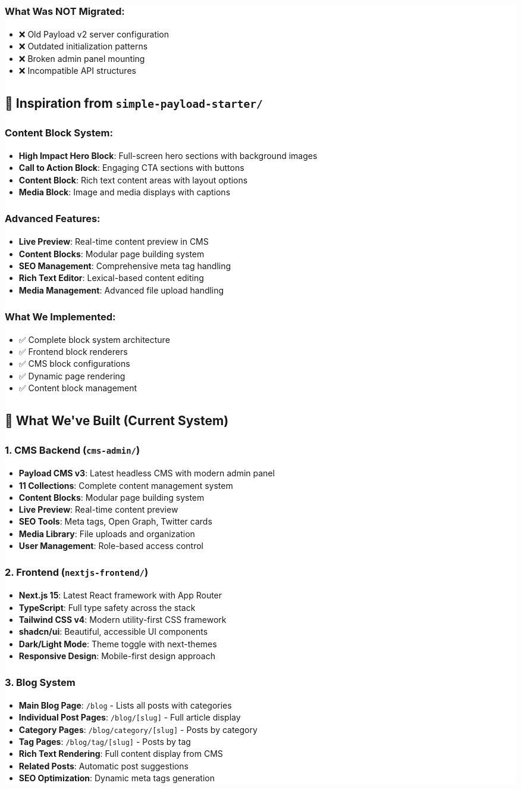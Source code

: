 ### **What Was NOT Migrated:**
- ❌ Old Payload v2 server configuration
- ❌ Outdated initialization patterns
- ❌ Broken admin panel mounting
- ❌ Incompatible API structures

## 🎯 **Inspiration from `simple-payload-starter/`**

### **Content Block System:**
- **High Impact Hero Block**: Full-screen hero sections with background images
- **Call to Action Block**: Engaging CTA sections with buttons
- **Content Block**: Rich text content areas with layout options
- **Media Block**: Image and media displays with captions

### **Advanced Features:**
- **Live Preview**: Real-time content preview in CMS
- **Content Blocks**: Modular page building system
- **SEO Management**: Comprehensive meta tag handling
- **Rich Text Editor**: Lexical-based content editing
- **Media Management**: Advanced file upload handling

### **What We Implemented:**
- ✅ Complete block system architecture
- ✅ Frontend block renderers
- ✅ CMS block configurations
- ✅ Dynamic page rendering
- ✅ Content block management

## 🚀 **What We've Built (Current System)**

### **1. CMS Backend (`cms-admin/`)**
- **Payload CMS v3**: Latest headless CMS with modern admin panel
- **11 Collections**: Complete content management system
- **Content Blocks**: Modular page building system
- **Live Preview**: Real-time content preview
- **SEO Tools**: Meta tags, Open Graph, Twitter cards
- **Media Library**: File uploads and organization
- **User Management**: Role-based access control

### **2. Frontend (`nextjs-frontend/`)**
- **Next.js 15**: Latest React framework with App Router
- **TypeScript**: Full type safety across the stack
- **Tailwind CSS v4**: Modern utility-first CSS framework
- **shadcn/ui**: Beautiful, accessible UI components
- **Dark/Light Mode**: Theme toggle with next-themes
- **Responsive Design**: Mobile-first design approach

### **3. Blog System**
- **Main Blog Page**: `/blog` - Lists all posts with categories
- **Individual Post Pages**: `/blog/[slug]` - Full article display
- **Category Pages**: `/blog/category/[slug]` - Posts by category
- **Tag Pages**: `/blog/tag/[slug]` - Posts by tag
- **Rich Text Rendering**: Full content display from CMS
- **Related Posts**: Automatic post suggestions
- **SEO Optimization**: Dynamic meta tags generation
